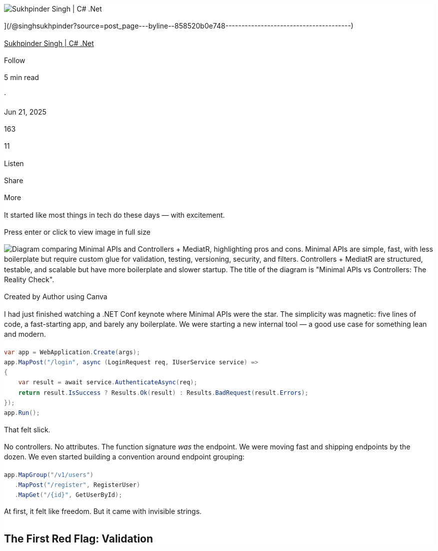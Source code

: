 ![Sukhpinder Singh | C# .Net](https://miro.medium.com/v2/da:true/resize:fill:64:64/1*yz64EFgxow-2pZGcqdcN1g.gif)

](/@singhsukhpinder?source=post_page---byline--858520b0e748---------------------------------------)

[Sukhpinder Singh | C# .Net](/@singhsukhpinder?source=post_page---byline--858520b0e748---------------------------------------)

Follow

5 min read

·

Jun 21, 2025

163

11

Listen

Share

More

It started like most things in tech do these days — with excitement.

Press enter or click to view image in full size

![Diagram comparing Minimal APIs and Controllers + MediatR, highlighting pros and cons. Minimal APIs are simple, fast, with less boilerplate but require custom glue for validation, testing, versioning, security, and filters. Controllers + MediatR are structured, testable, and scalable but have more boilerplate and slower startup. The title of the diagram is "Minimal APIs vs Controllers: The Reality Check".](https://miro.medium.com/v2/resize:fit:700/1*dW4ffDc91RTVg5aHyr7tRw.png)

Created by Author using Canva

I had just finished watching a .NET Conf keynote where Minimal APIs were the star. The simplicity was magnetic: five lines of code, a fast-starting app, and barely any boilerplate. We were starting a new internal tool — a good use case for something lean and modern.

```csharp
var app = WebApplication.Create(args);  
app.MapPost("/login", async (LoginRequest req, IUserService service) =>  
{  
    var result = await service.AuthenticateAsync(req);  
    return result.IsSuccess ? Results.Ok(result) : Results.BadRequest(result.Errors);  
});  
app.Run();
```

That felt slick.

No controllers. No attributes. The function signature _was_ the endpoint. We were moving fast and shipping endpoints by the dozen. We even started building a convention around endpoint grouping:

```csharp
app.MapGroup("/v1/users")  
   .MapPost("/register", RegisterUser)  
   .MapGet("/{id}", GetUserById);
```

At first, it felt like freedom. But it came with invisible strings.

## **The First Red Flag: Validation**
